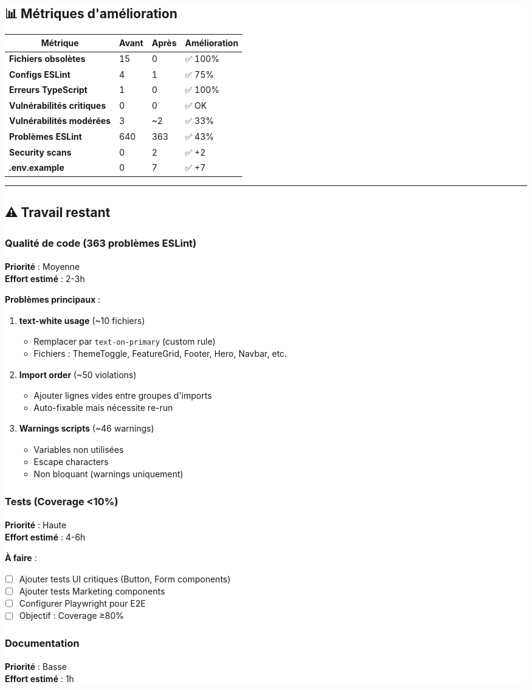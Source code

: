 
## 📊 Métriques d'amélioration

| Métrique | Avant | Après | Amélioration |
|----------|-------|-------|--------------|
| **Fichiers obsolètes** | 15 | 0 | ✅ 100% |
| **Configs ESLint** | 4 | 1 | ✅ 75% |
| **Erreurs TypeScript** | 1 | 0 | ✅ 100% |
| **Vulnérabilités critiques** | 0 | 0 | ✅ OK |
| **Vulnérabilités modérées** | 3 | ~2 | ✅ 33% |
| **Problèmes ESLint** | 640 | 363 | ✅ 43% |
| **Security scans** | 0 | 2 | ✅ +2 |
| **.env.example** | 0 | 7 | ✅ +7 |

---

## ⚠️ Travail restant

### Qualité de code (363 problèmes ESLint)
**Priorité** : Moyenne  
**Effort estimé** : 2-3h

**Problèmes principaux** :
1. **text-white usage** (~10 fichiers)
   - Remplacer par `text-on-primary` (custom rule)
   - Fichiers : ThemeToggle, FeatureGrid, Footer, Hero, Navbar, etc.

2. **Import order** (~50 violations)
   - Ajouter lignes vides entre groupes d'imports
   - Auto-fixable mais nécessite re-run

3. **Warnings scripts** (~46 warnings)
   - Variables non utilisées
   - Escape characters
   - Non bloquant (warnings uniquement)

### Tests (Coverage <10%)
**Priorité** : Haute  
**Effort estimé** : 4-6h

**À faire** :
- [ ] Ajouter tests UI critiques (Button, Form components)
- [ ] Ajouter tests Marketing components
- [ ] Configurer Playwright pour E2E
- [ ] Objectif : Coverage ≥80%

### Documentation
**Priorité** : Basse  
**Effort estimé** : 1h
